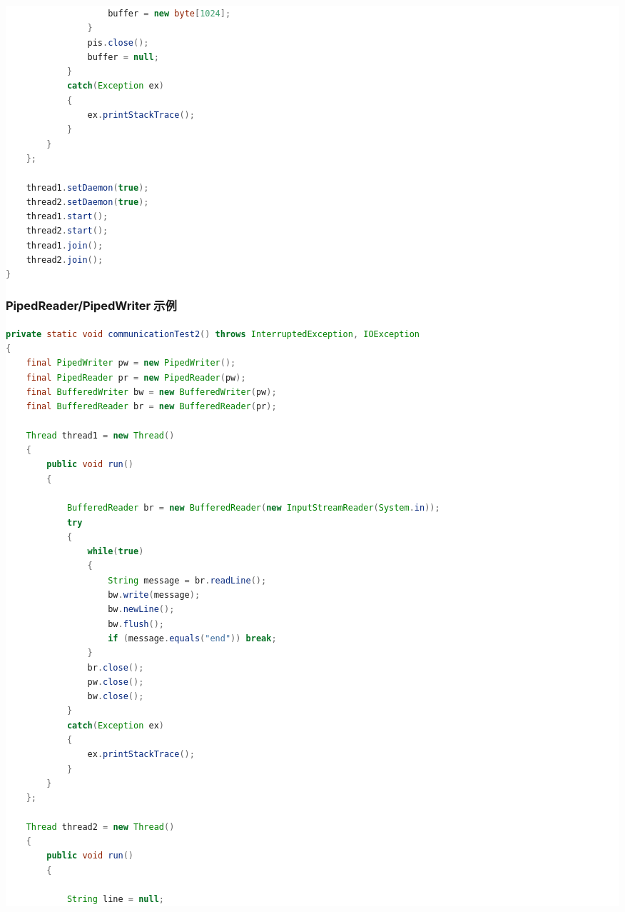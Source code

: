 ```java
                    buffer = new byte[1024];
                }
                pis.close();
                buffer = null;
            }
            catch(Exception ex)
            {
                ex.printStackTrace();
            }
        }
    };
    
    thread1.setDaemon(true);
    thread2.setDaemon(true);
    thread1.start();
    thread2.start();
    thread1.join();
    thread2.join();
}
```

### PipedReader/PipedWriter 示例
```java
private static void communicationTest2() throws InterruptedException, IOException
{
    final PipedWriter pw = new PipedWriter();
    final PipedReader pr = new PipedReader(pw);
    final BufferedWriter bw = new BufferedWriter(pw);
    final BufferedReader br = new BufferedReader(pr);
    
    Thread thread1 = new Thread()
    {
        public void run()
        {
            
            BufferedReader br = new BufferedReader(new InputStreamReader(System.in));
            try
            {
                while(true)
                {
                    String message = br.readLine();
                    bw.write(message);
                    bw.newLine();
                    bw.flush();
                    if (message.equals("end")) break;
                }
                br.close();
                pw.close();
                bw.close();
            }
            catch(Exception ex)
            {
                ex.printStackTrace();
            }
        }
    };
    
    Thread thread2 = new Thread()
    {
        public void run()
        {
            
            String line = null;
```